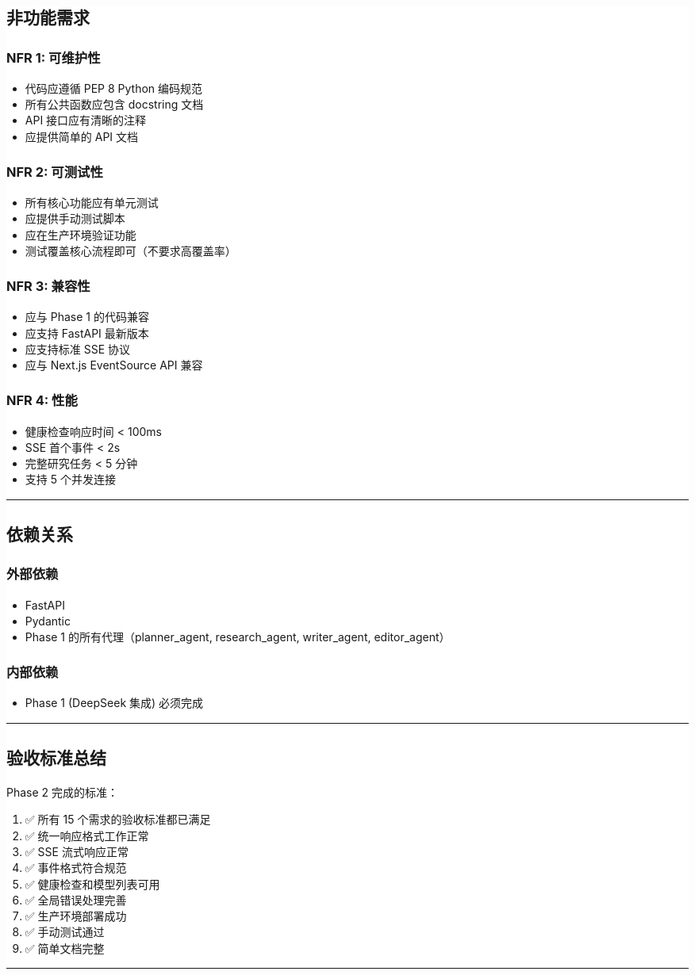 
## 非功能需求

### NFR 1: 可维护性

- 代码应遵循 PEP 8 Python 编码规范
- 所有公共函数应包含 docstring 文档
- API 接口应有清晰的注释
- 应提供简单的 API 文档

### NFR 2: 可测试性

- 所有核心功能应有单元测试
- 应提供手动测试脚本
- 应在生产环境验证功能
- 测试覆盖核心流程即可（不要求高覆盖率）

### NFR 3: 兼容性

- 应与 Phase 1 的代码兼容
- 应支持 FastAPI 最新版本
- 应支持标准 SSE 协议
- 应与 Next.js EventSource API 兼容

### NFR 4: 性能

- 健康检查响应时间 < 100ms
- SSE 首个事件 < 2s
- 完整研究任务 < 5 分钟
- 支持 5 个并发连接

---

## 依赖关系

### 外部依赖

- FastAPI
- Pydantic
- Phase 1 的所有代理（planner_agent, research_agent, writer_agent, editor_agent）

### 内部依赖

- Phase 1 (DeepSeek 集成) 必须完成

---

## 验收标准总结

Phase 2 完成的标准：

1. ✅ 所有 15 个需求的验收标准都已满足
2. ✅ 统一响应格式工作正常
3. ✅ SSE 流式响应正常
4. ✅ 事件格式符合规范
5. ✅ 健康检查和模型列表可用
6. ✅ 全局错误处理完善
7. ✅ 生产环境部署成功
8. ✅ 手动测试通过
9. ✅ 简单文档完整

---